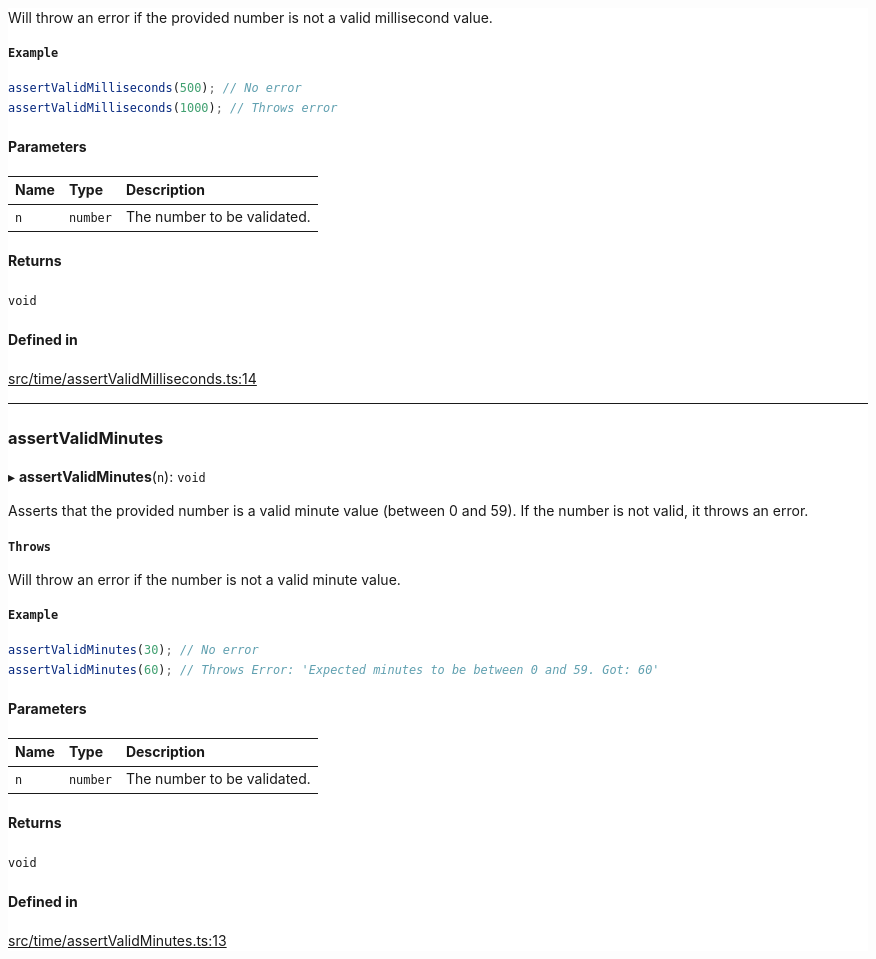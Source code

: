 Will throw an error if the provided number is not a valid millisecond value.

**`Example`**

```ts
assertValidMilliseconds(500); // No error
assertValidMilliseconds(1000); // Throws error
```

#### Parameters

| Name | Type | Description |
| :------ | :------ | :------ |
| `n` | `number` | The number to be validated. |

#### Returns

`void`

#### Defined in

[src/time/assertValidMilliseconds.ts:14](https://github.com/bemoje/bemoje-node-util/blob/3683199/src/time/assertValidMilliseconds.ts#L14)

___

### assertValidMinutes

▸ **assertValidMinutes**(`n`): `void`

Asserts that the provided number is a valid minute value (between 0 and 59).
If the number is not valid, it throws an error.

**`Throws`**

Will throw an error if the number is not a valid minute value.

**`Example`**

```ts
assertValidMinutes(30); // No error
assertValidMinutes(60); // Throws Error: 'Expected minutes to be between 0 and 59. Got: 60'
```

#### Parameters

| Name | Type | Description |
| :------ | :------ | :------ |
| `n` | `number` | The number to be validated. |

#### Returns

`void`

#### Defined in

[src/time/assertValidMinutes.ts:13](https://github.com/bemoje/bemoje-node-util/blob/3683199/src/time/assertValidMinutes.ts#L13)
